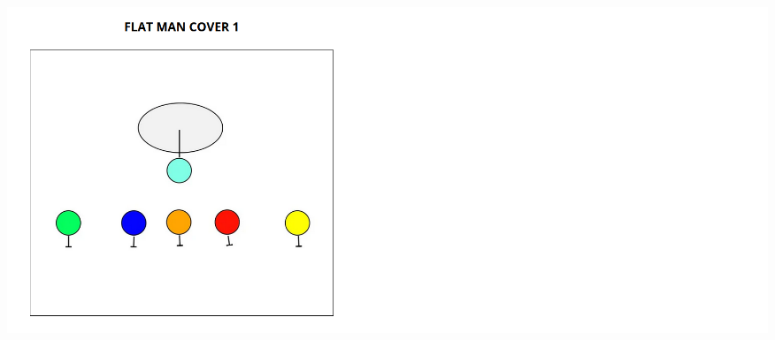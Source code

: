   <img src="plays/FlatManCover1.png" width="400">
</a>

<a href="https://myfootballplays.com/blogs/6-on-6-flag-football-plays/flat-man-cover-1">